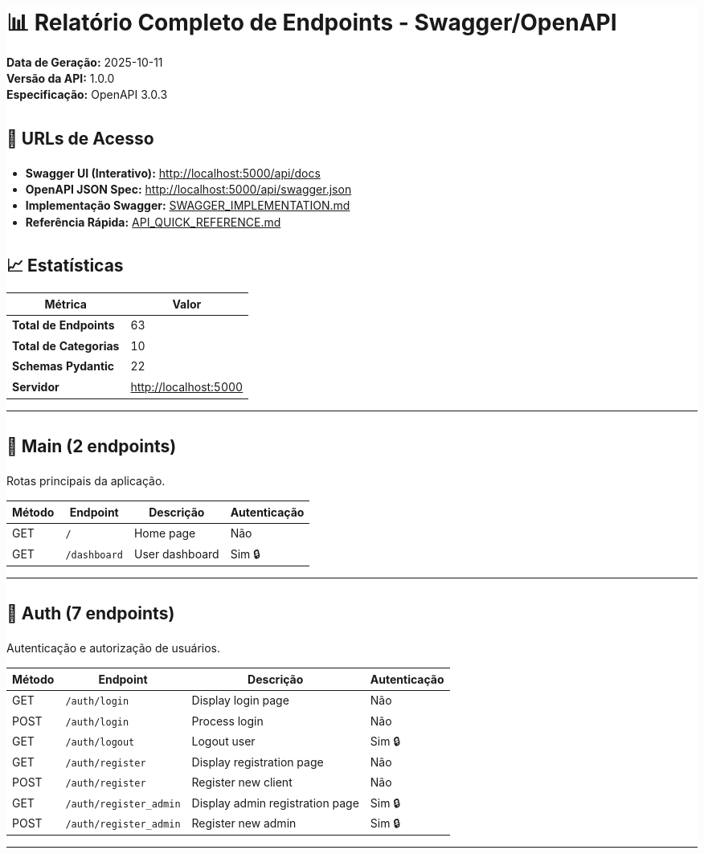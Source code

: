 # 📊 Relatório Completo de Endpoints - Swagger/OpenAPI

**Data de Geração:** 2025-10-11  
**Versão da API:** 1.0.0  
**Especificação:** OpenAPI 3.0.3

## 📍 URLs de Acesso

- **Swagger UI (Interativo):** <http://localhost:5000/api/docs>
- **OpenAPI JSON Spec:** <http://localhost:5000/api/swagger.json>
- **Implementação Swagger:** [SWAGGER_IMPLEMENTATION.md](./SWAGGER_IMPLEMENTATION.md)
- **Referência Rápida:** [API_QUICK_REFERENCE.md](./API_QUICK_REFERENCE.md)

## 📈 Estatísticas

| Métrica | Valor |
|---------|-------|
| **Total de Endpoints** | 63 |
| **Total de Categorias** | 10 |
| **Schemas Pydantic** | 22 |
| **Servidor** | <http://localhost:5000> |

---

## 📁 Main (2 endpoints)

Rotas principais da aplicação.

| Método | Endpoint | Descrição | Autenticação |
|--------|----------|-----------|--------------|
| GET | `/` | Home page | Não |
| GET | `/dashboard` | User dashboard | Sim 🔒 |

---

## 📁 Auth (7 endpoints)

Autenticação e autorização de usuários.

| Método | Endpoint | Descrição | Autenticação |
|--------|----------|-----------|--------------|
| GET | `/auth/login` | Display login page | Não |
| POST | `/auth/login` | Process login | Não |
| GET | `/auth/logout` | Logout user | Sim 🔒 |
| GET | `/auth/register` | Display registration page | Não |
| POST | `/auth/register` | Register new client | Não |
| GET | `/auth/register_admin` | Display admin registration page | Sim 🔒 |
| POST | `/auth/register_admin` | Register new admin | Sim 🔒 |

---